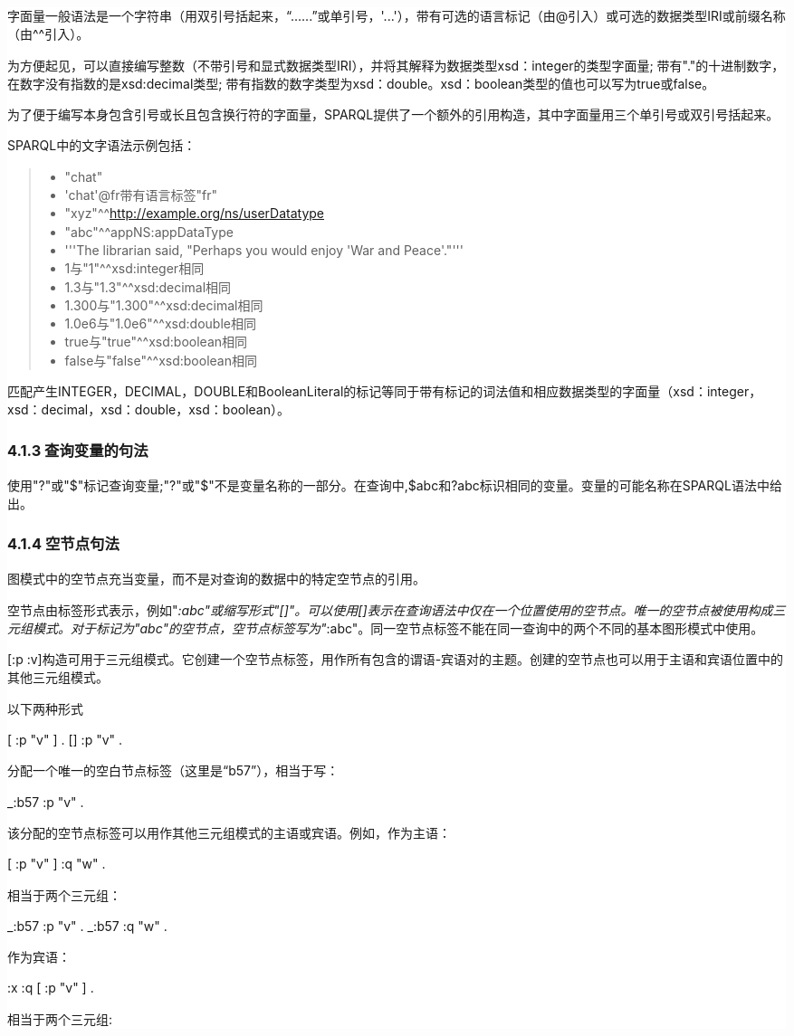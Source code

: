 字面量一般语法是一个字符串（用双引号括起来，“......”或单引号，'...'），带有可选的语​​言标记（由@引入）或可选的数据类型IRI或前缀名称（由^^引入）。

为方便起见，可以直接编写整数（不带引号和显式数据类型IRI），并将其解释为数据类型xsd：integer的类型字面量; 带有"."的十进制数字，在数字没有指数的是xsd:decimal类型; 带有指数的数字类型为xsd：double。xsd：boolean类型的值也可以写为true或false。

为了便于编写本身包含引号或长且包含换行符的字面量，SPARQL提供了一个额外的引用构造，其中字面量用三个单引号或双引号括起来。

SPARQL中的文字语法示例包括：

> * "chat"
> * 'chat'@fr带有语言标签"fr"
> * "xyz"^^<http://example.org/ns/userDatatype>
> * "abc"^^appNS:appDataType
> * '''The librarian said, "Perhaps you would enjoy 'War and Peace'."'''
> * 1与"1"^^xsd:integer相同
> * 1.3与"1.3"^^xsd:decimal相同
> * 1.300与"1.300"^^xsd:decimal相同
> * 1.0e6与"1.0e6"^^xsd:double相同
> * true与"true"^^xsd:boolean相同
> * false与"false"^^xsd:boolean相同

匹配产生INTEGER，DECIMAL，DOUBLE和BooleanLiteral的标记等同于带有标记的词法值和相应数据类型的字面量（xsd：integer，xsd：decimal，xsd：double，xsd：boolean）。

### 4.1.3 查询变量的句法

使用"?"或"$"标记查询变量;"?"或"$"不是变量名称的一部分。在查询中,$abc和?abc标识相同的变量。变量的可能名称在SPARQL语法中给出。

### 4.1.4 空节点句法

图模式中的空节点充当变量，而不是对查询的数据中的特定空节点的引用。

空节点由标签形式表示，例如"_:abc"或缩写形式"[]"。可以使用[]表示在查询语法中仅在一个位置使用的空节点。唯一的空节点被使用构成三元组模式。对于标记为"abc"的空节点，空节点标签写为"_:abc"。同一空节点标签不能在同一查询中的两个不同的基本图形模式中使用。

[:p :v]构造可用于三元组模式。它创建一个空节点标签，用作所有包含的谓语-宾语对的主题。创建的空节点也可以用于主语和宾语位置中的其他三元组模式。

以下两种形式

[ :p "v" ] .
[] :p "v" .

分配一个唯一的空白节点标签（这里是“b57”），相当于写：

_:b57 :p "v" .

该分配的空节点标签可以用作其他三元组模式的主语或宾语。例如，作为主语：

[ :p "v" ] :q "w" .

相当于两个三元组：

_:b57 :p "v" .
_:b57 :q "w" .

作为宾语：

:x :q [ :p "v" ] .

相当于两个三元组:
